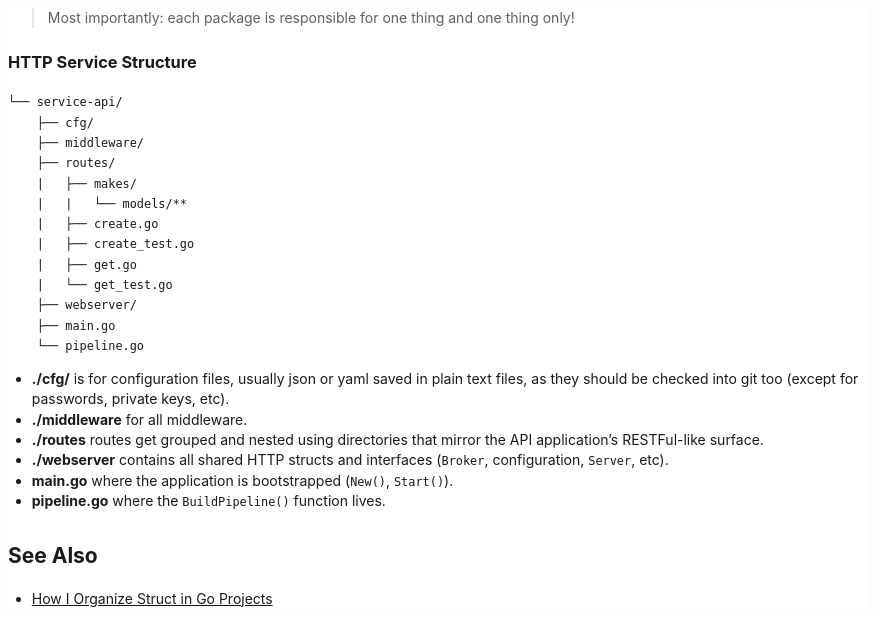 > Most importantly: each package is responsible for one thing and one thing only!

### HTTP Service Structure

```text
└── service-api/
    ├── cfg/
    ├── middleware/
    ├── routes/
    |   ├── makes/
    |   |   └── models/**
    |   ├── create.go
    |   ├── create_test.go
    |   ├── get.go
    |   └── get_test.go
    ├── webserver/
    ├── main.go
    └── pipeline.go
```

- **./cfg/** is for configuration  files, usually json or yaml saved in plain text files, as they should be checked into git too (except for passwords, private keys, etc).
- **./middleware** for all middleware.
- **./routes** routes get grouped and nested using directories that mirror the API application’s RESTFul-like surface.
- **./webserver** contains all shared HTTP structs and interfaces (`Broker`, configuration, `Server`, etc).
- **main.go** where the application is bootstrapped (`New()`, `Start()`).
- **pipeline.go** where the `BuildPipeline()` function lives.

## See Also

- [How I Organize Struct in Go Projects](https://www.dudley.codes/posts/2021.02.23-golang-struct-organization/)
